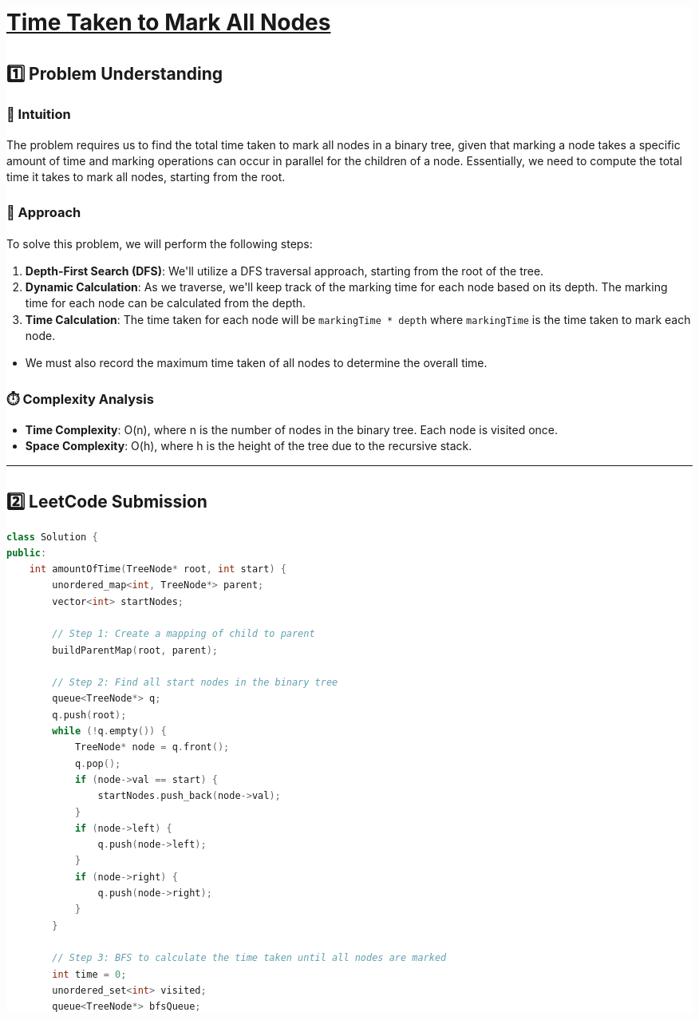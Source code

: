 # **[Time Taken to Mark All Nodes](https://leetcode.com/problems/time-taken-to-mark-all-nodes/description/)**  

## **1️⃣ Problem Understanding**  
### **📌 Intuition**  
The problem requires us to find the total time taken to mark all nodes in a binary tree, given that marking a node takes a specific amount of time and marking operations can occur in parallel for the children of a node. Essentially, we need to compute the total time it takes to mark all nodes, starting from the root.

### **🚀 Approach**  
To solve this problem, we will perform the following steps:
1. **Depth-First Search (DFS)**: We'll utilize a DFS traversal approach, starting from the root of the tree.
2. **Dynamic Calculation**: As we traverse, we'll keep track of the marking time for each node based on its depth. The marking time for each node can be calculated from the depth.
3. **Time Calculation**: The time taken for each node will be `markingTime * depth` where `markingTime` is the time taken to mark each node.

- We must also record the maximum time taken of all nodes to determine the overall time.

### **⏱️ Complexity Analysis**  
- **Time Complexity**: O(n), where n is the number of nodes in the binary tree. Each node is visited once.
- **Space Complexity**: O(h), where h is the height of the tree due to the recursive stack.

---  

## **2️⃣ LeetCode Submission**  
```cpp
class Solution {
public:
    int amountOfTime(TreeNode* root, int start) {
        unordered_map<int, TreeNode*> parent;
        vector<int> startNodes;
        
        // Step 1: Create a mapping of child to parent
        buildParentMap(root, parent);
        
        // Step 2: Find all start nodes in the binary tree
        queue<TreeNode*> q;
        q.push(root);
        while (!q.empty()) {
            TreeNode* node = q.front();
            q.pop();
            if (node->val == start) {
                startNodes.push_back(node->val);
            }
            if (node->left) {
                q.push(node->left);
            }
            if (node->right) {
                q.push(node->right);
            }
        }
        
        // Step 3: BFS to calculate the time taken until all nodes are marked
        int time = 0;
        unordered_set<int> visited;
        queue<TreeNode*> bfsQueue;
```